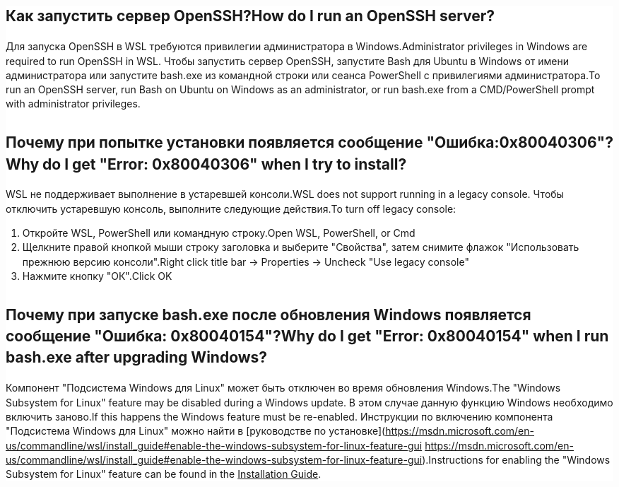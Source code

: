 ## <a name="how-do-i-run-an-openssh-server"></a><span data-ttu-id="6625a-184">Как запустить сервер OpenSSH?</span><span class="sxs-lookup"><span data-stu-id="6625a-184">How do I run an OpenSSH server?</span></span>
<span data-ttu-id="6625a-185">Для запуска OpenSSH в WSL требуются привилегии администратора в Windows.</span><span class="sxs-lookup"><span data-stu-id="6625a-185">Administrator privileges in Windows are required to run OpenSSH in WSL.</span></span> <span data-ttu-id="6625a-186">Чтобы запустить сервер OpenSSH, запустите Bash для Ubuntu в Windows от имени администратора или запустите bash.exe из командной строки или сеанса PowerShell с привилегиями администратора.</span><span class="sxs-lookup"><span data-stu-id="6625a-186">To run an OpenSSH server, run Bash on Ubuntu on Windows as an administrator, or run bash.exe from a CMD/PowerShell prompt with administrator privileges.</span></span>

## <a name="why-do-i-get-error-0x80040306-when-i-try-to-install"></a><span data-ttu-id="6625a-187">Почему при попытке установки появляется сообщение "Ошибка:0x80040306"?</span><span class="sxs-lookup"><span data-stu-id="6625a-187">Why do I get "Error: 0x80040306" when I try to install?</span></span>
<span data-ttu-id="6625a-188">WSL не поддерживает выполнение в устаревшей консоли.</span><span class="sxs-lookup"><span data-stu-id="6625a-188">WSL does not support running in a legacy console.</span></span> <span data-ttu-id="6625a-189">Чтобы отключить устаревшую консоль, выполните следующие действия.</span><span class="sxs-lookup"><span data-stu-id="6625a-189">To turn off legacy console:</span></span>

1. <span data-ttu-id="6625a-190">Откройте WSL, PowerShell или командную строку.</span><span class="sxs-lookup"><span data-stu-id="6625a-190">Open WSL, PowerShell, or Cmd</span></span>
1. <span data-ttu-id="6625a-191">Щелкните правой кнопкой мыши строку заголовка и выберите "Свойства", затем снимите флажок "Использовать прежнюю версию консоли".</span><span class="sxs-lookup"><span data-stu-id="6625a-191">Right click title bar -> Properties -> Uncheck "Use legacy console"</span></span>
1. <span data-ttu-id="6625a-192">Нажмите кнопку "ОК".</span><span class="sxs-lookup"><span data-stu-id="6625a-192">Click OK</span></span>

## <a name="why-do-i-get-error-0x80040154-when-i-run-bashexe-after-upgrading-windows"></a><span data-ttu-id="6625a-193">Почему при запуске bash.exe после обновления Windows появляется сообщение "Ошибка: 0x80040154"?</span><span class="sxs-lookup"><span data-stu-id="6625a-193">Why do I get "Error: 0x80040154" when I run bash.exe after upgrading Windows?</span></span>
<span data-ttu-id="6625a-194">Компонент "Подсистема Windows для Linux" может быть отключен во время обновления Windows.</span><span class="sxs-lookup"><span data-stu-id="6625a-194">The "Windows Subsystem for Linux" feature may be disabled during a Windows update.</span></span> <span data-ttu-id="6625a-195">В этом случае данную функцию Windows необходимо включить заново.</span><span class="sxs-lookup"><span data-stu-id="6625a-195">If this happens the Windows feature must be re-enabled.</span></span> <span data-ttu-id="6625a-196">Инструкции по включению компонента "Подсистема Windows для Linux" можно найти в [руководстве по установке](https://msdn.microsoft.com/en-us/commandline/wsl/install_guide#enable-the-windows-subsystem-for-linux-feature-gui https://msdn.microsoft.com/en-us/commandline/wsl/install_guide#enable-the-windows-subsystem-for-linux-feature-gui).</span><span class="sxs-lookup"><span data-stu-id="6625a-196">Instructions for enabling the "Windows Subsystem for Linux" feature can be found in the [Installation Guide](https://msdn.microsoft.com/en-us/commandline/wsl/install_guide#enable-the-windows-subsystem-for-linux-feature-guihttps://msdn.microsoft.com/en-us/commandline/wsl/install_guide#enable-the-windows-subsystem-for-linux-feature-gui).</span></span>
